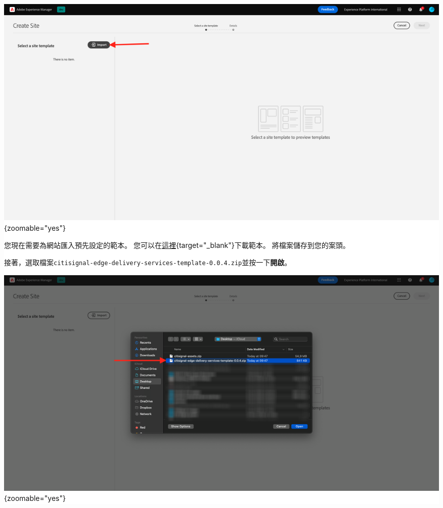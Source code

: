 ![AEMCS](./images/aemcssetup32.png){zoomable="yes"}

您現在需要為網站匯入預先設定的範本。 您可以在[這裡](./../../../assets/aem/citisignal-edge-delivery-services-template-0.0.4.zip){target="_blank"}下載範本。 將檔案儲存到您的案頭。

接著，選取檔案`citisignal-edge-delivery-services-template-0.0.4.zip`並按一下&#x200B;**開啟**。

![AEMCS](./images/aemcssetup33.png){zoomable="yes"}
